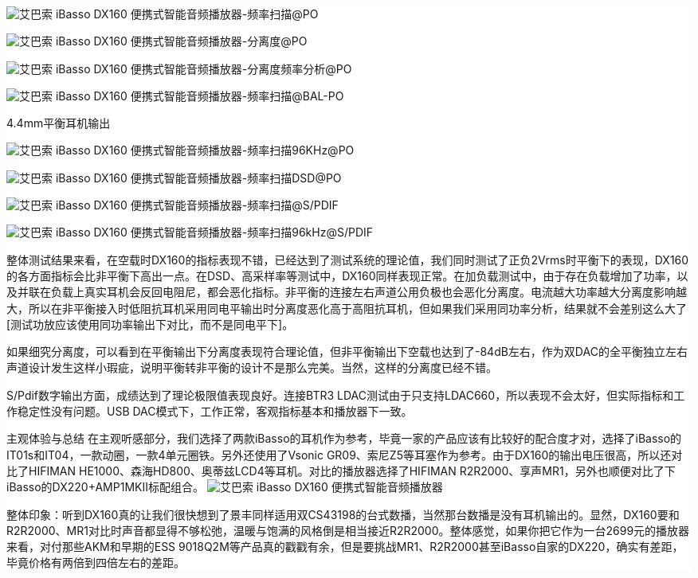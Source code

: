 
![艾巴索 iBasso DX160 便携式智能音频播放器-频率扫描@PO](https://images.soomal.cc/images/doc/20191108/00085263_01.webp)




![艾巴索 iBasso DX160 便携式智能音频播放器-分离度@PO](https://images.soomal.cc/images/doc/20191108/00085264_01.webp)




![艾巴索 iBasso DX160 便携式智能音频播放器-分离度频率分析@PO](https://images.soomal.cc/images/doc/20191108/00085265_01.webp)




![艾巴索 iBasso DX160 便携式智能音频播放器-频率扫描@BAL-PO](https://images.soomal.cc/images/doc/20191108/00085266_01.webp)

4.4mm平衡耳机输出


![艾巴索 iBasso DX160 便携式智能音频播放器-频率扫描96KHz@PO](https://images.soomal.cc/images/doc/20191108/00085267_01.webp)




![艾巴索 iBasso DX160 便携式智能音频播放器-频率扫描DSD@PO](https://images.soomal.cc/images/doc/20191108/00085268_01.webp)




![艾巴索 iBasso DX160 便携式智能音频播放器-频率扫描@S/PDIF](https://images.soomal.cc/images/doc/20191108/00085269_01.webp)




![艾巴索 iBasso DX160 便携式智能音频播放器-频率扫描96kHz@S/PDIF](https://images.soomal.cc/images/doc/20191108/00085270_01.webp)




整体测试结果来看，在空载时DX160的指标表现不错，已经达到了测试系统的理论值，我们同时测试了正负2Vrms时平衡下的表现，DX160的各方面指标会比非平衡下高出一点。在DSD、高采样率等测试中，DX160同样表现正常。在加负载测试中，由于存在负载增加了功率，以及并联在负载上真实耳机会反回电阻尼，都会恶化指标。非平衡的连接左右声道公用负极也会恶化分离度。电流越大功率越大分离度影响越大，所以在非平衡接入时低阻抗耳机采用同电平输出时分离度恶化高于高阻抗耳机，但如果我们采用同功率分析，结果就不会差别这么大了[测试功放应该使用同功率输出下对比，而不是同电平下]。

如果细究分离度，可以看到在平衡输出下分离度表现符合理论值，但非平衡输出下空载也达到了-84dB左右，作为双DAC的全平衡独立左右声道设计发生这样小瑕疵，说明平衡转非平衡的设计不是那么完美。当然，这样的分离度已经不错。

S/Pdif数字输出方面，成绩达到了理论极限值表现良好。连接BTR3 LDAC测试由于只支持LDAC660，所以表现不会太好，但实际指标和工作稳定性没有问题。USB DAC模式下，工作正常，客观指标基本和播放器下一致。


主观体验与总结
在主观听感部分，我们选择了两款iBasso的耳机作为参考，毕竟一家的产品应该有比较好的配合度才对，选择了iBasso的IT01s和IT04，一款动圈，一款4单元圈铁。另外还使用了Vsonic GR09、索尼Z5等耳塞作为参考。由于DX160的输出电压很高，所以还对比了HIFIMAN HE1000、森海HD800、奥蒂兹LCD4等耳机。对比的播放器选择了HIFIMAN R2R2000、享声MR1，另外也顺便对比了下iBasso的DX220+AMP1MKII标配组合。
![艾巴索 iBasso DX160 便携式智能音频播放器](https://images.soomal.cc/images/doc/20191030/00085078.webp)




整体印象：听到DX160真的让我们很快想到了景丰同样适用双CS43198的台式数播，当然那台数播是没有耳机输出的。显然，DX160要和R2R2000、MR1对比时声音都显得不够松弛，温暖与饱满的风格倒是相当接近R2R2000。整体感觉，如果你把它作为一台2699元的播放器来看，对付那些AKM和早期的ESS 9018Q2M等产品真的戳戳有余，但是要挑战MR1、R2R2000甚至iBasso自家的DX220，确实有差距，毕竟价格有两倍到四倍左右的差距。
